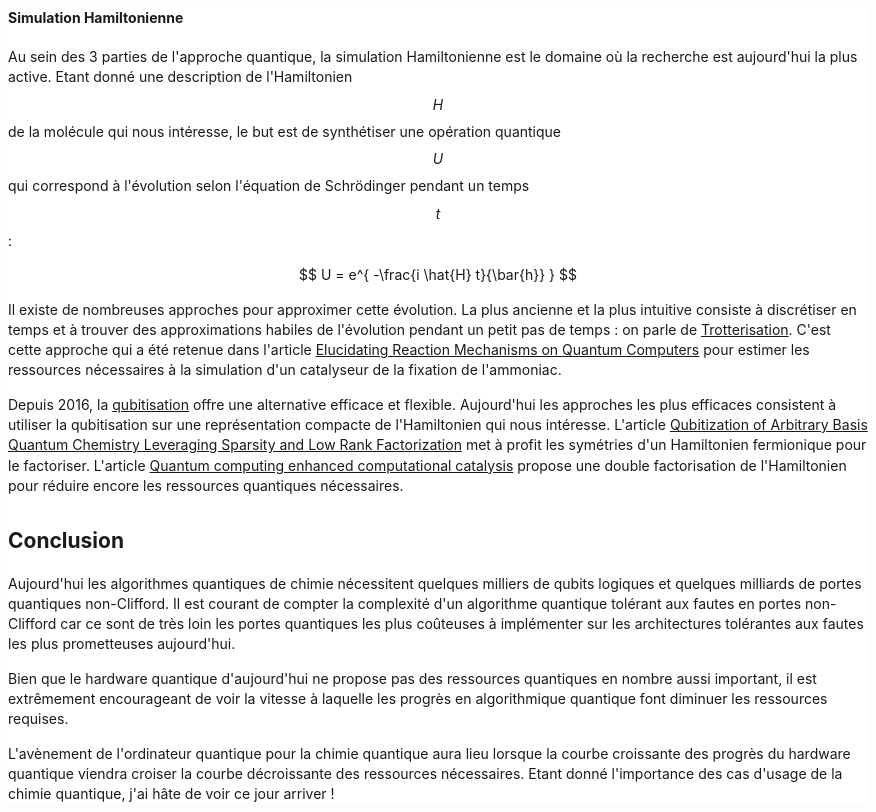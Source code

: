 #### Simulation Hamiltonienne

Au sein des 3 parties de l'approche quantique, la simulation Hamiltonienne est le domaine où la recherche est aujourd'hui la plus active. Etant donné une description de l'Hamiltonien $$H$$ de la molécule qui nous intéresse, le but est de synthétiser une opération quantique $$U$$ qui correspond à l'évolution selon l'équation de Schrödinger pendant un temps $$t$$ :

$$ U = e^{ -\frac{i \hat{H} t}{\bar{h}} } $$

Il existe de nombreuses approches pour approximer cette évolution. La plus ancienne et la plus intuitive consiste à discrétiser en temps et à trouver des approximations habiles de l'évolution pendant un petit pas de temps : on parle de [Trotterisation](https://vivienlonde.github.io/blog/trotterisation). C'est cette approche qui a été retenue dans l'article [Elucidating Reaction Mechanisms on Quantum Computers](https://arxiv.org/pdf/1605.03590.pdf) pour estimer les ressources nécessaires à la simulation d'un catalyseur de la fixation de l'ammoniac.

Depuis 2016, la [qubitisation](https://arxiv.org/abs/1610.06546) offre une alternative efficace et flexible. Aujourd'hui les approches les plus efficaces consistent à utiliser la  qubitisation sur une représentation compacte de l'Hamiltonien qui nous intéresse. L'article [Qubitization of Arbitrary Basis Quantum Chemistry Leveraging Sparsity and Low Rank Factorization](https://arxiv.org/pdf/1902.02134v4.pdf) met à profit les symétries d'un Hamiltonien fermionique pour le factoriser. L'article [Quantum computing enhanced computational catalysis](https://arxiv.org/pdf/2007.14460.pdf) propose une double factorisation de l'Hamiltonien pour réduire encore les ressources quantiques nécessaires.

## Conclusion

Aujourd'hui les algorithmes quantiques de chimie nécessitent quelques milliers de qubits logiques et quelques milliards de portes quantiques non-Clifford. Il est courant de compter la complexité d'un algorithme quantique tolérant aux fautes en portes non-Clifford car ce sont de très loin les portes quantiques les plus coûteuses à implémenter sur les architectures tolérantes aux fautes les plus prometteuses aujourd'hui.

Bien que le hardware quantique d'aujourd'hui ne propose pas des ressources quantiques en nombre aussi important, il est extrêmement encourageant de voir la vitesse à laquelle les progrès en algorithmique quantique font diminuer les ressources requises.

L'avènement de l'ordinateur quantique pour la chimie quantique aura lieu lorsque la courbe croissante des progrès du hardware quantique viendra croiser la courbe décroissante des ressources nécessaires. Etant donné l'importance des cas d'usage de la chimie quantique, j'ai hâte de voir ce jour arriver !
